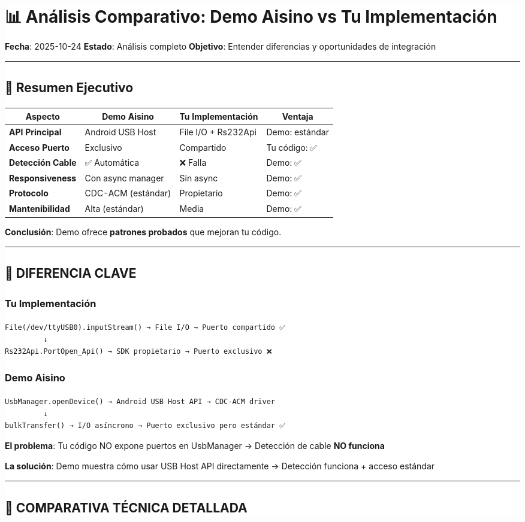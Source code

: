 # 📊 Análisis Comparativo: Demo Aisino vs Tu Implementación

**Fecha**: 2025-10-24
**Estado**: Análisis completo
**Objetivo**: Entender diferencias y oportunidades de integración

---

## 🎯 Resumen Ejecutivo

| Aspecto | Demo Aisino | Tu Implementación | Ventaja |
|---------|-------------|-------------------|---------|
| **API Principal** | Android USB Host | File I/O + Rs232Api | Demo: estándar |
| **Acceso Puerto** | Exclusivo | Compartido | Tu código: ✅ |
| **Detección Cable** | ✅ Automática | ❌ Falla | Demo: ✅ |
| **Responsiveness** | Con async manager | Sin async | Demo: ✅ |
| **Protocolo** | CDC-ACM (estándar) | Propietario | Demo: ✅ |
| **Mantenibilidad** | Alta (estándar) | Media | Demo: ✅ |

**Conclusión**: Demo ofrece **patrones probados** que mejoran tu código.

---

## 📌 DIFERENCIA CLAVE

### Tu Implementación
```
File(/dev/ttyUSB0).inputStream() → File I/O → Puerto compartido ✅
         ↓
Rs232Api.PortOpen_Api() → SDK propietario → Puerto exclusivo ❌
```

### Demo Aisino
```
UsbManager.openDevice() → Android USB Host API → CDC-ACM driver
         ↓
bulkTransfer() → I/O asíncrono → Puerto exclusivo pero estándar ✅
```

**El problema**: Tu código NO expone puertos en UsbManager
→ Detección de cable **NO funciona**

**La solución**: Demo muestra cómo usar USB Host API directamente
→ Detección funciona + acceso estándar

---

## 🔧 COMPARATIVA TÉCNICA DETALLADA
